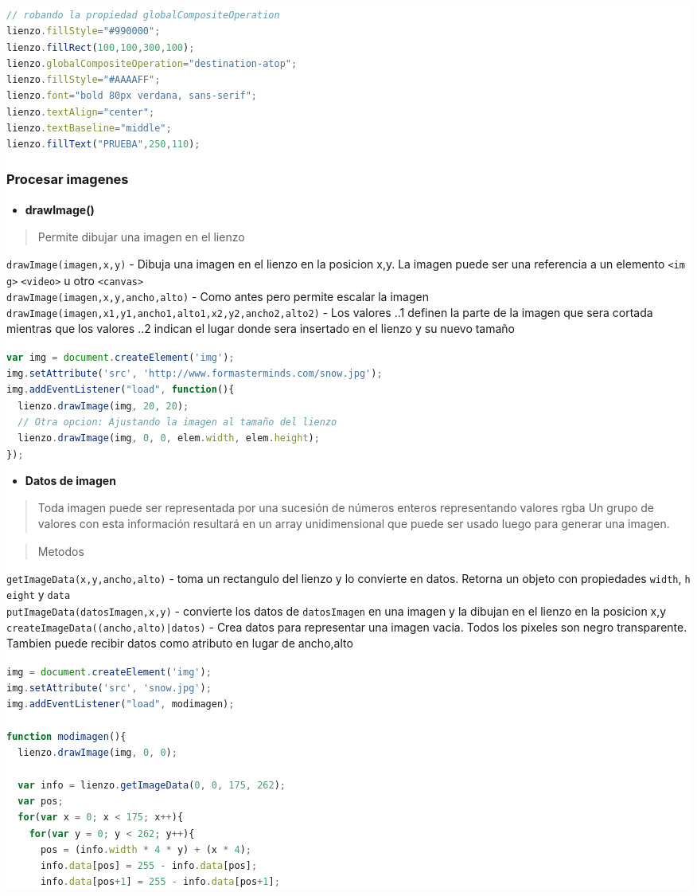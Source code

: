 ```js
// robando la propiedad globalCompositeOperation
lienzo.fillStyle="#990000";
lienzo.fillRect(100,100,300,100);
lienzo.globalCompositeOperation="destination-atop";
lienzo.fillStyle="#AAAAFF";
lienzo.font="bold 80px verdana, sans-serif";
lienzo.textAlign="center";
lienzo.textBaseline="middle";
lienzo.fillText("PRUEBA",250,110);
```

### Procesar imagenes

* **drawImage()**

> Permite dibujar una imagen en el lienzo

`drawImage(imagen,x,y)` - Dibuja una imagen en el lienzo en la posicion x,y.
La imagen puede ser una referencia a un elemento `<img>` `<video>` u otro
`<canvas>`  
`drawImage(imagen,x,y,ancho,alto)` - Como antes pero permite escalar la imagen  
`drawImage(imagen,x1,y1,ancho1,alto1,x2,y2,ancho2,alto2)` - Los valores ..1
definen la parte de la imagen que sera cortada mientras que los valores ..2
indican el lugar donde sera insertado en el lienzo y su nuevo tamaño  

```js
var img = document.createElement('img');
img.setAttribute('src', 'http://www.formasterminds.com/snow.jpg');
img.addEventListener("load", function(){
  lienzo.drawImage(img, 20, 20);
  // Otra opcion: Ajustando la imagen al tamaño del lienzo
  lienzo.drawImage(img, 0, 0, elem.width, elem.height);
});
```

* **Datos de imagen**

> Toda imagen puede ser representada por una sucesión de números enteros
> representando valores rgba  Un grupo de valores con esta información
> resultará en un array unidimensional que puede ser usado luego para generar
> una imagen.

> Metodos

`getImageData(x,y,ancho,alto)` - toma un rectangulo del lienzo y lo convierte
en datos. Retorna un objeto con propiedades `width`, `height` y `data`   
`putImageData(datosImagen,x,y)` - convierte los datos de `datosImagen` en una
imagen y la dibujan en el lienzo en la posicion x,y  
`createImageData((ancho,alto)|datos)` - Crea datos para representar una imagen vacia.
Todos los pixeles son negro transparente. Tambien puede recibir datos como
atributo en lugar de ancho,alto  

```js
img = document.createElement('img');
img.setAttribute('src', 'snow.jpg');
img.addEventListener("load", modimagen);

function modimagen(){
  lienzo.drawImage(img, 0, 0);

  var info = lienzo.getImageData(0, 0, 175, 262);
  var pos;
  for(var x = 0; x < 175; x++){
    for(var y = 0; y < 262; y++){
      pos = (info.width * 4 * y) + (x * 4);
      info.data[pos] = 255 - info.data[pos];
      info.data[pos+1] = 255 - info.data[pos+1];
```